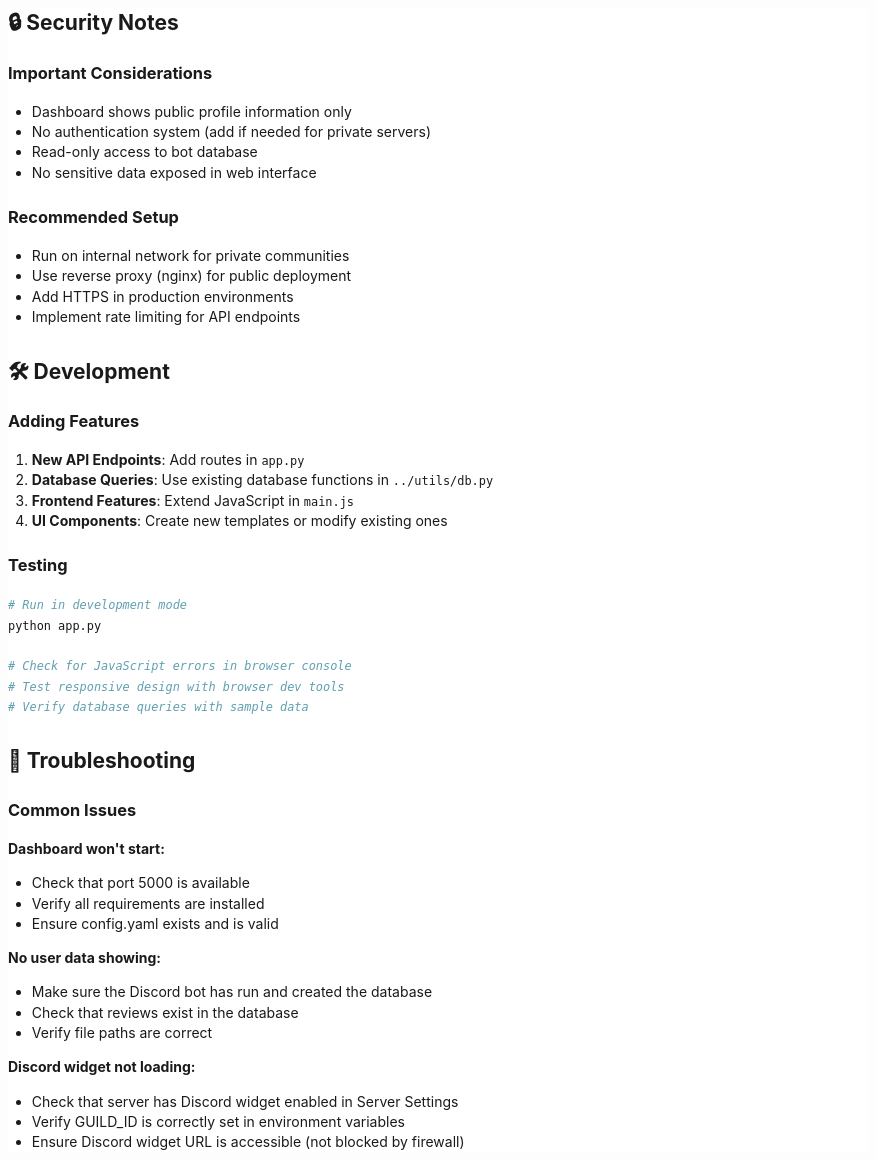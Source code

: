 ## 🔒 Security Notes

### **Important Considerations**
- Dashboard shows public profile information only
- No authentication system (add if needed for private servers)
- Read-only access to bot database
- No sensitive data exposed in web interface

### **Recommended Setup**
- Run on internal network for private communities
- Use reverse proxy (nginx) for public deployment
- Add HTTPS in production environments
- Implement rate limiting for API endpoints

## 🛠 Development

### **Adding Features**
1. **New API Endpoints**: Add routes in `app.py`
2. **Database Queries**: Use existing database functions in `../utils/db.py`
3. **Frontend Features**: Extend JavaScript in `main.js`
4. **UI Components**: Create new templates or modify existing ones

### **Testing**
```bash
# Run in development mode
python app.py

# Check for JavaScript errors in browser console
# Test responsive design with browser dev tools
# Verify database queries with sample data
```

## 📝 Troubleshooting

### **Common Issues**

**Dashboard won't start:**
- Check that port 5000 is available
- Verify all requirements are installed
- Ensure config.yaml exists and is valid

**No user data showing:**
- Make sure the Discord bot has run and created the database
- Check that reviews exist in the database
- Verify file paths are correct

**Discord widget not loading:**
- Check that server has Discord widget enabled in Server Settings
- Verify GUILD_ID is correctly set in environment variables
- Ensure Discord widget URL is accessible (not blocked by firewall)
